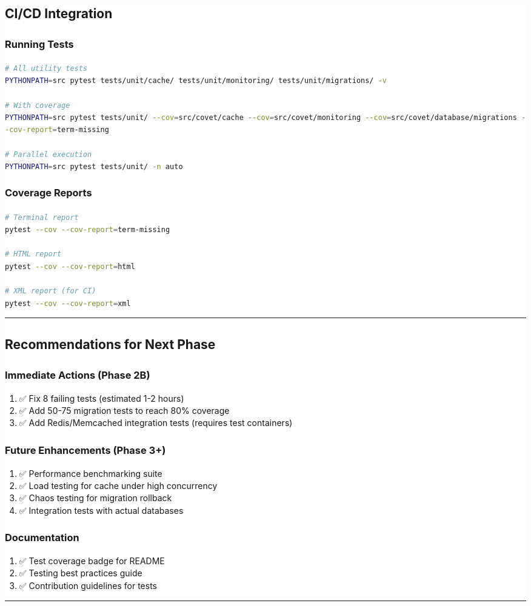 
## CI/CD Integration

### Running Tests
```bash
# All utility tests
PYTHONPATH=src pytest tests/unit/cache/ tests/unit/monitoring/ tests/unit/migrations/ -v

# With coverage
PYTHONPATH=src pytest tests/unit/ --cov=src/covet/cache --cov=src/covet/monitoring --cov=src/covet/database/migrations --cov-report=term-missing

# Parallel execution
PYTHONPATH=src pytest tests/unit/ -n auto
```

### Coverage Reports
```bash
# Terminal report
pytest --cov --cov-report=term-missing

# HTML report
pytest --cov --cov-report=html

# XML report (for CI)
pytest --cov --cov-report=xml
```

---

## Recommendations for Next Phase

### Immediate Actions (Phase 2B)
1. ✅ Fix 8 failing tests (estimated 1-2 hours)
2. ✅ Add 50-75 migration tests to reach 80% coverage
3. ✅ Add Redis/Memcached integration tests (requires test containers)

### Future Enhancements (Phase 3+)
1. ✅ Performance benchmarking suite
2. ✅ Load testing for cache under high concurrency
3. ✅ Chaos testing for migration rollback
4. ✅ Integration tests with actual databases

### Documentation
1. ✅ Test coverage badge for README
2. ✅ Testing best practices guide
3. ✅ Contribution guidelines for tests

---

